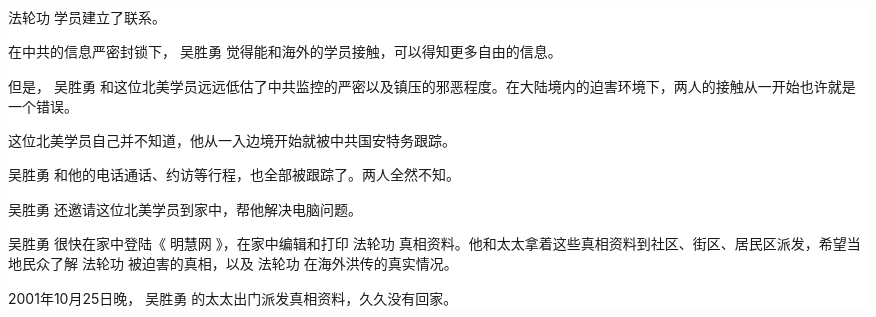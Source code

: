   <ok href="/term/968">
   法轮功
  </ok>
  学员建立了联系。
 </p>
 <p>
  在中共的信息严密封锁下，
  <ok href="/term/804861">
   吴胜勇
  </ok>
  觉得能和海外的学员接触，可以得知更多自由的信息。
 </p>
 <p>
  但是，
  <ok href="/term/804861">
   吴胜勇
  </ok>
  和这位北美学员远远低估了中共监控的严密以及镇压的邪恶程度。在大陆境内的迫害环境下，两人的接触从一开始也许就是一个错误。
 </p>
 <p>
  这位北美学员自己并不知道，他从一入边境开始就被中共国安特务跟踪。
 </p>
 <p>
  <ok href="/term/804861">
   吴胜勇
  </ok>
  和他的电话通话、约访等行程，也全部被跟踪了。两人全然不知。
 </p>
 <p>
  <ok href="/term/804861">
   吴胜勇
  </ok>
  还邀请这位北美学员到家中，帮他解决电脑问题。
 </p>
 <p>
  <ok href="/term/804861">
   吴胜勇
  </ok>
  很快在家中登陆《
  <ok href="/term/28667">
   明慧网
  </ok>
  》，在家中编辑和打印
  <ok href="/term/968">
   法轮功
  </ok>
  真相资料。他和太太拿着这些真相资料到社区、街区、居民区派发，希望当地民众了解
  <ok href="/term/968">
   法轮功
  </ok>
  被迫害的真相，以及
  <ok href="/term/968">
   法轮功
  </ok>
  在海外洪传的真实情况。
 </p>
 <p>
  2001年10月25日晚，
  <ok href="/term/804861">
   吴胜勇
  </ok>
  的太太出门派发真相资料，久久没有回家。
 </p>
 <p>